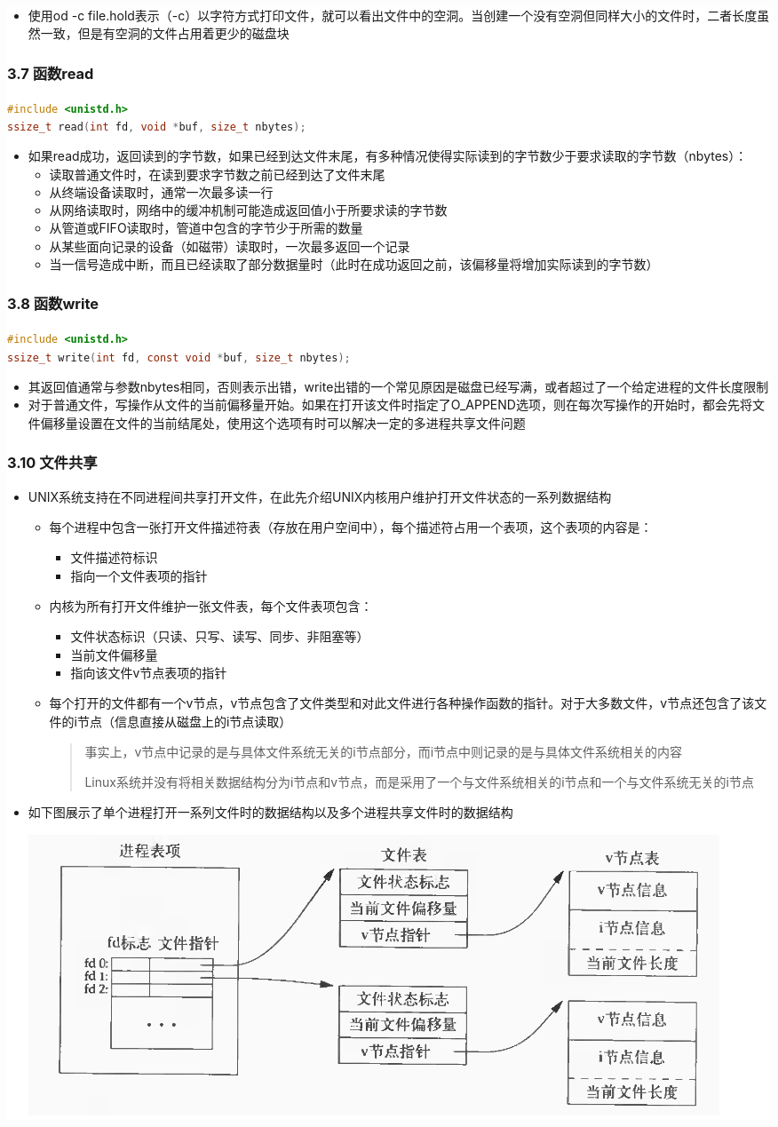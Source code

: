 - 使用od -c file.hold表示（-c）以字符方式打印文件，就可以看出文件中的空洞。当创建一个没有空洞但同样大小的文件时，二者长度虽然一致，但是有空洞的文件占用着更少的磁盘块

### 3.7 函数read

```c
#include <unistd.h>
ssize_t read(int fd, void *buf, size_t nbytes);
```

- 如果read成功，返回读到的字节数，如果已经到达文件末尾，有多种情况使得实际读到的字节数少于要求读取的字节数（nbytes）：
  - 读取普通文件时，在读到要求字节数之前已经到达了文件末尾
  - 从终端设备读取时，通常一次最多读一行
  - 从网络读取时，网络中的缓冲机制可能造成返回值小于所要求读的字节数
  - 从管道或FIFO读取时，管道中包含的字节少于所需的数量
  - 从某些面向记录的设备（如磁带）读取时，一次最多返回一个记录
  - 当一信号造成中断，而且已经读取了部分数据量时（此时在成功返回之前，该偏移量将增加实际读到的字节数）

### 3.8 函数write

```c
#include <unistd.h>
ssize_t write(int fd, const void *buf, size_t nbytes);
```

- 其返回值通常与参数nbytes相同，否则表示出错，write出错的一个常见原因是磁盘已经写满，或者超过了一个给定进程的文件长度限制
- 对于普通文件，写操作从文件的当前偏移量开始。如果在打开该文件时指定了O_APPEND选项，则在每次写操作的开始时，都会先将文件偏移量设置在文件的当前结尾处，使用这个选项有时可以解决一定的多进程共享文件问题

### 3.10 文件共享

- UNIX系统支持在不同进程间共享打开文件，在此先介绍UNIX内核用户维护打开文件状态的一系列数据结构

  - 每个进程中包含一张打开文件描述符表（存放在用户空间中），每个描述符占用一个表项，这个表项的内容是：

    - 文件描述符标识
    - 指向一个文件表项的指针

  - 内核为所有打开文件维护一张文件表，每个文件表项包含：

    - 文件状态标识（只读、只写、读写、同步、非阻塞等）
    - 当前文件偏移量
    - 指向该文件v节点表项的指针

  - 每个打开的文件都有一个v节点，v节点包含了文件类型和对此文件进行各种操作函数的指针。对于大多数文件，v节点还包含了该文件的i节点（信息直接从磁盘上的i节点读取）

    > 事实上，v节点中记录的是与具体文件系统无关的i节点部分，而i节点中则记录的是与具体文件系统相关的内容
    >
    > Linux系统并没有将相关数据结构分为i节点和v节点，而是采用了一个与文件系统相关的i节点和一个与文件系统无关的i节点

- 如下图展示了单个进程打开一系列文件时的数据结构以及多个进程共享文件时的数据结构

  ![img](pictures/单个进程打开文件的数据结构.png)